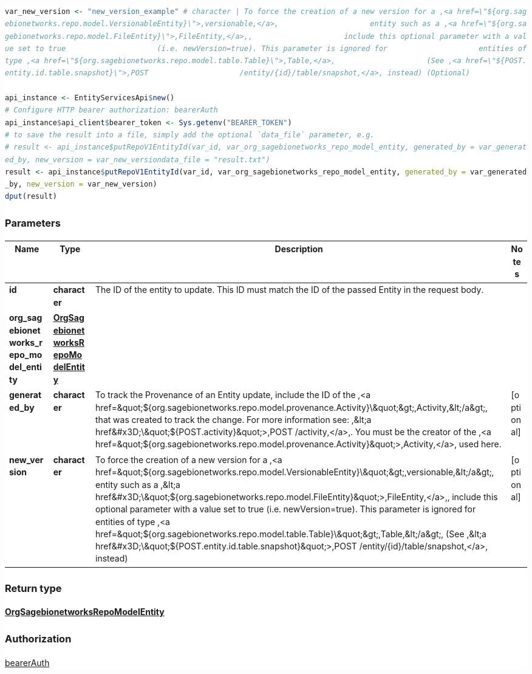 ```R
var_new_version <- "new_version_example" # character | To force the creation of a new version for a ,<a href=\"${org.sagebionetworks.repo.model.VersionableEntity}\">,versionable,</a>,                     entity such as a ,<a href=\"${org.sagebionetworks.repo.model.FileEntity}\">,FileEntity,</a>,,                     include this optional parameter with a value set to true                     (i.e. newVersion=true). This parameter is ignored for                     entities of type ,<a href=\"${org.sagebionetworks.repo.model.table.Table}\">,Table,</a>,                     (See ,<a href=\"${POST.entity.id.table.snapshot}\">,POST                     /entity/{id}/table/snapshot,</a>, instead) (Optional)

api_instance <- EntityServicesApi$new()
# Configure HTTP bearer authorization: bearerAuth
api_instance$api_client$bearer_token <- Sys.getenv("BEARER_TOKEN")
# to save the result into a file, simply add the optional `data_file` parameter, e.g.
# result <- api_instance$putRepoV1EntityId(var_id, var_org_sagebionetworks_repo_model_entity, generated_by = var_generated_by, new_version = var_new_versiondata_file = "result.txt")
result <- api_instance$putRepoV1EntityId(var_id, var_org_sagebionetworks_repo_model_entity, generated_by = var_generated_by, new_version = var_new_version)
dput(result)
```

### Parameters

Name | Type | Description  | Notes
------------- | ------------- | ------------- | -------------
 **id** | **character**| The ID of the entity to update. This ID must match the ID                     of the passed Entity in the request body. | 
 **org_sagebionetworks_repo_model_entity** | [**OrgSagebionetworksRepoModelEntity**](OrgSagebionetworksRepoModelEntity.md)|  | 
 **generated_by** | **character**| To track the Provenance of an Entity update, include the                     ID of the ,&lt;a href&#x3D;\&quot;${org.sagebionetworks.repo.model.provenance.Activity}\&quot;&gt;,Activity,&lt;/a&gt;, that was created to track the change. For                     more information see: ,&lt;a href&#x3D;\&quot;${POST.activity}\&quot;&gt;,POST                     /activity,&lt;/a&gt;,. You must be the creator of the ,&lt;a href&#x3D;\&quot;${org.sagebionetworks.repo.model.provenance.Activity}\&quot;&gt;,Activity,&lt;/a&gt;, used here. | [optional] 
 **new_version** | **character**| To force the creation of a new version for a ,&lt;a href&#x3D;\&quot;${org.sagebionetworks.repo.model.VersionableEntity}\&quot;&gt;,versionable,&lt;/a&gt;,                     entity such as a ,&lt;a href&#x3D;\&quot;${org.sagebionetworks.repo.model.FileEntity}\&quot;&gt;,FileEntity,&lt;/a&gt;,,                     include this optional parameter with a value set to true                     (i.e. newVersion&#x3D;true). This parameter is ignored for                     entities of type ,&lt;a href&#x3D;\&quot;${org.sagebionetworks.repo.model.table.Table}\&quot;&gt;,Table,&lt;/a&gt;,                     (See ,&lt;a href&#x3D;\&quot;${POST.entity.id.table.snapshot}\&quot;&gt;,POST                     /entity/{id}/table/snapshot,&lt;/a&gt;, instead) | [optional] 

### Return type

[**OrgSagebionetworksRepoModelEntity**](org.sagebionetworks.repo.model.Entity.md)

### Authorization

[bearerAuth](../README.md#bearerAuth)
